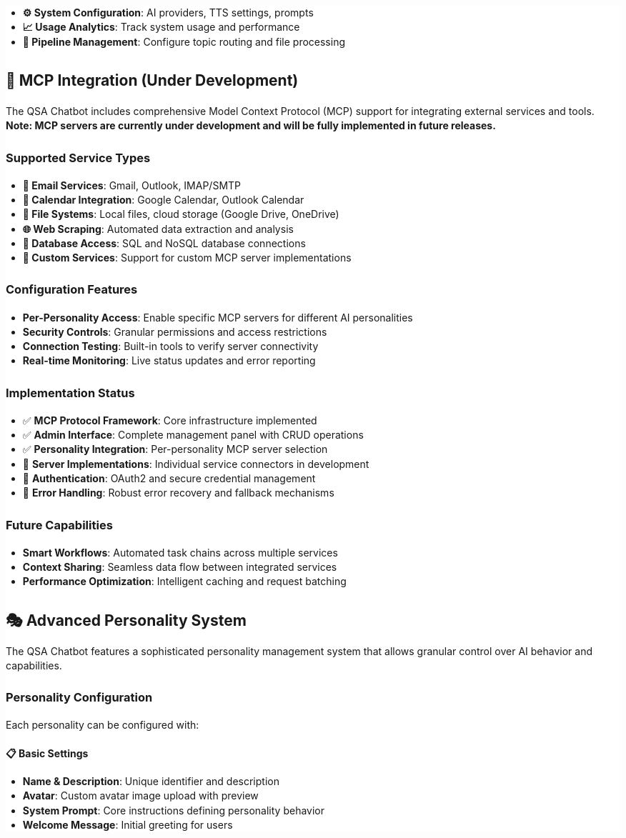 - **⚙️ System Configuration**: AI providers, TTS settings, prompts
- **📈 Usage Analytics**: Track system usage and performance
- **🔧 Pipeline Management**: Configure topic routing and file processing

## 🔌 MCP Integration (Under Development)

The QSA Chatbot includes comprehensive Model Context Protocol (MCP) support for integrating external services and tools. **Note: MCP servers are currently under development and will be fully implemented in future releases.**

### Supported Service Types
- **📧 Email Services**: Gmail, Outlook, IMAP/SMTP
- **📅 Calendar Integration**: Google Calendar, Outlook Calendar
- **📁 File Systems**: Local files, cloud storage (Google Drive, OneDrive)
- **🌐 Web Scraping**: Automated data extraction and analysis
- **💾 Database Access**: SQL and NoSQL database connections
- **🔧 Custom Services**: Support for custom MCP server implementations

### Configuration Features
- **Per-Personality Access**: Enable specific MCP servers for different AI personalities
- **Security Controls**: Granular permissions and access restrictions
- **Connection Testing**: Built-in tools to verify server connectivity
- **Real-time Monitoring**: Live status updates and error reporting

### Implementation Status
- ✅ **MCP Protocol Framework**: Core infrastructure implemented
- ✅ **Admin Interface**: Complete management panel with CRUD operations
- ✅ **Personality Integration**: Per-personality MCP server selection
- 🚧 **Server Implementations**: Individual service connectors in development
- 🚧 **Authentication**: OAuth2 and secure credential management
- 🚧 **Error Handling**: Robust error recovery and fallback mechanisms

### Future Capabilities
- **Smart Workflows**: Automated task chains across multiple services
- **Context Sharing**: Seamless data flow between integrated services
- **Performance Optimization**: Intelligent caching and request batching

## 🎭 Advanced Personality System

The QSA Chatbot features a sophisticated personality management system that allows granular control over AI behavior and capabilities.

### Personality Configuration
Each personality can be configured with:

#### **📋 Basic Settings**
- **Name & Description**: Unique identifier and description
- **Avatar**: Custom avatar image upload with preview
- **System Prompt**: Core instructions defining personality behavior
- **Welcome Message**: Initial greeting for users

